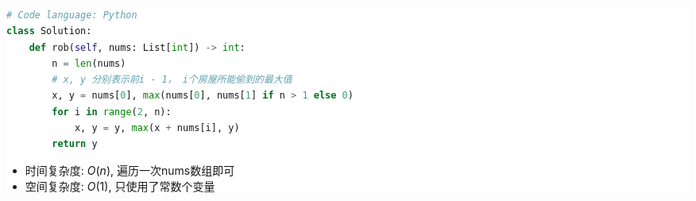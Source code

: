 ```python
# Code language: Python
class Solution:
    def rob(self, nums: List[int]) -> int:
        n = len(nums)
        # x, y 分别表示前i - 1， i个房屋所能偷到的最大值
        x, y = nums[0], max(nums[0], nums[1] if n > 1 else 0)
        for i in range(2, n):
            x, y = y, max(x + nums[i], y)
        return y
```

- 时间复杂度: $O(n)$, 遍历一次nums数组即可
- 空间复杂度: $O(1)$, 只使用了常数个变量
